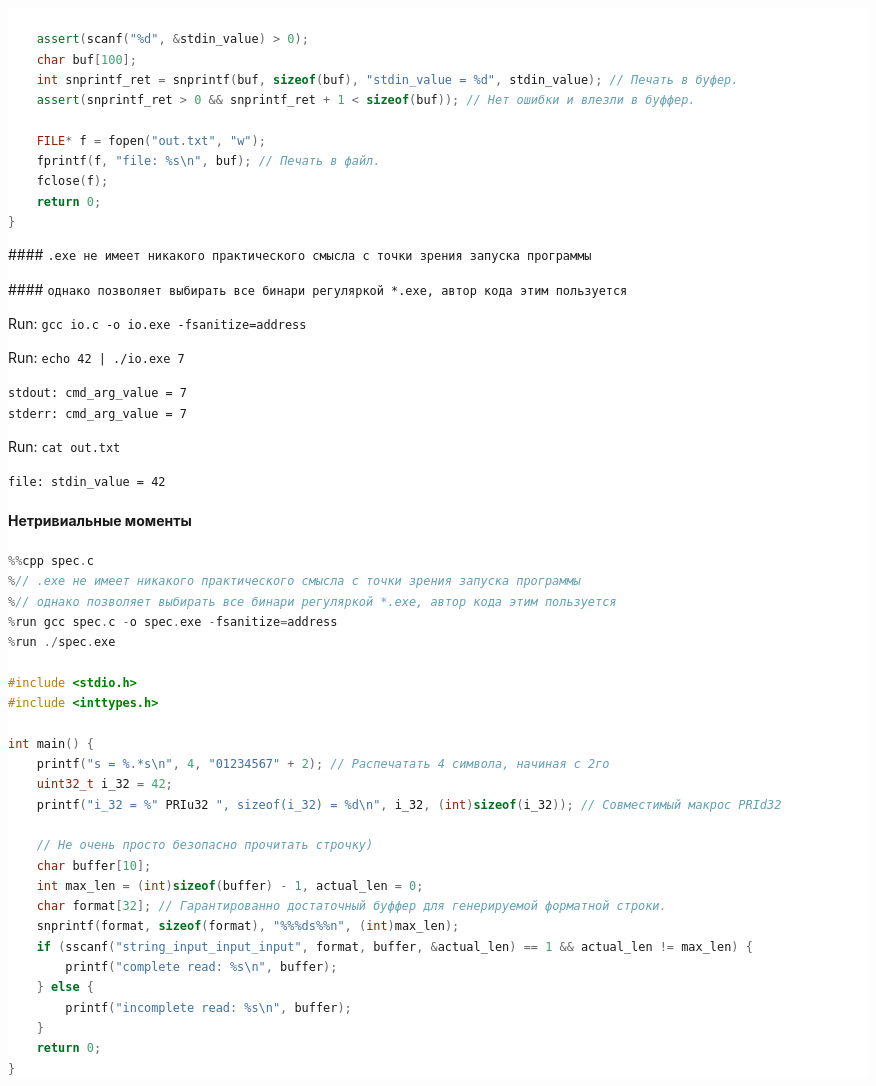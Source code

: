 ```cpp
    
    assert(scanf("%d", &stdin_value) > 0);
    char buf[100];
    int snprintf_ret = snprintf(buf, sizeof(buf), "stdin_value = %d", stdin_value); // Печать в буфер.
    assert(snprintf_ret > 0 && snprintf_ret + 1 < sizeof(buf)); // Нет ошибки и влезли в буффер.
    
    FILE* f = fopen("out.txt", "w");
    fprintf(f, "file: %s\n", buf); // Печать в файл.
    fclose(f);
    return 0;
}
```


\#\#\#\# `.exe не имеет никакого практического смысла с точки зрения запуска программы`



\#\#\#\# `однако позволяет выбирать все бинари регуляркой *.exe, автор кода этим пользуется`



Run: `gcc io.c -o io.exe -fsanitize=address`



Run: `echo 42 | ./io.exe 7`


    stdout: cmd_arg_value = 7
    stderr: cmd_arg_value = 7



Run: `cat out.txt`


    file: stdin_value = 42


#### Нетривиальные моменты


```cpp
%%cpp spec.c
%// .exe не имеет никакого практического смысла с точки зрения запуска программы
%// однако позволяет выбирать все бинари регуляркой *.exe, автор кода этим пользуется
%run gcc spec.c -o spec.exe -fsanitize=address  
%run ./spec.exe

#include <stdio.h>
#include <inttypes.h>

int main() {
    printf("s = %.*s\n", 4, "01234567" + 2); // Распечатать 4 символа, начиная с 2го
    uint32_t i_32 = 42;
    printf("i_32 = %" PRIu32 ", sizeof(i_32) = %d\n", i_32, (int)sizeof(i_32)); // Совместимый макрос PRId32
    
    // Не очень просто безопасно прочитать строчку)
    char buffer[10];
    int max_len = (int)sizeof(buffer) - 1, actual_len = 0;
    char format[32]; // Гарантированно достаточный буффер для генерируемой форматной строки.
    snprintf(format, sizeof(format), "%%%ds%%n", (int)max_len);
    if (sscanf("string_input_input_input", format, buffer, &actual_len) == 1 && actual_len != max_len) {
        printf("complete read: %s\n", buffer);
    } else {
        printf("incomplete read: %s\n", buffer);
    }
    return 0;
}
```